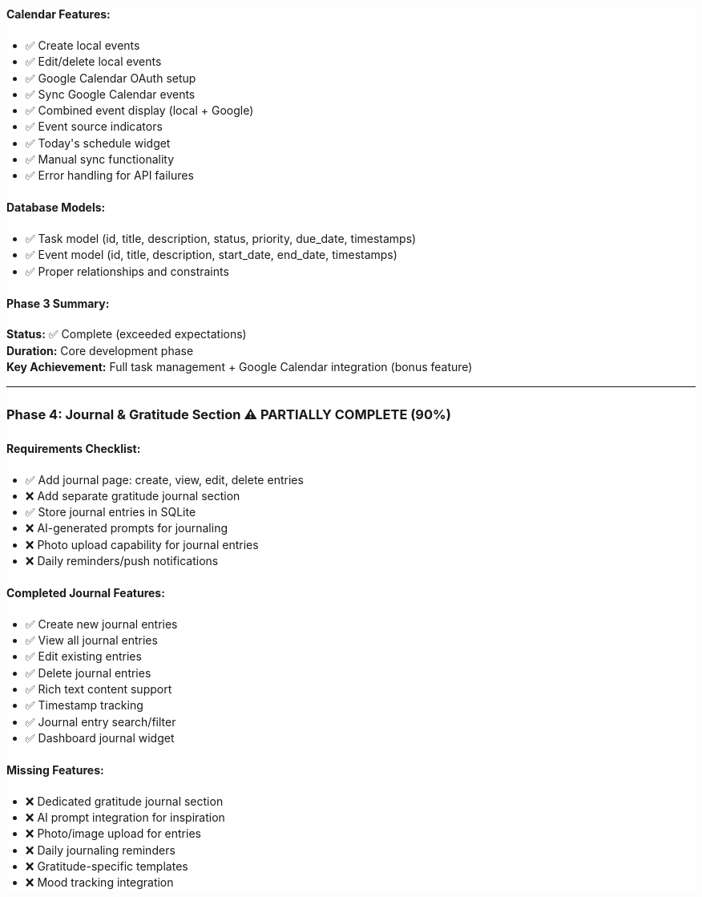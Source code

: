 #### **Calendar Features:**
- ✅ Create local events
- ✅ Edit/delete local events
- ✅ Google Calendar OAuth setup
- ✅ Sync Google Calendar events
- ✅ Combined event display (local + Google)
- ✅ Event source indicators
- ✅ Today's schedule widget
- ✅ Manual sync functionality
- ✅ Error handling for API failures

#### **Database Models:**
- ✅ Task model (id, title, description, status, priority, due_date, timestamps)
- ✅ Event model (id, title, description, start_date, end_date, timestamps)
- ✅ Proper relationships and constraints

#### **Phase 3 Summary:**
**Status:** ✅ Complete (exceeded expectations)  
**Duration:** Core development phase  
**Key Achievement:** Full task management + Google Calendar integration (bonus feature)

---

### **Phase 4: Journal & Gratitude Section** ⚠️ **PARTIALLY COMPLETE (90%)**

#### **Requirements Checklist:**
- ✅ Add journal page: create, view, edit, delete entries
- ❌ Add separate gratitude journal section
- ✅ Store journal entries in SQLite
- ❌ AI-generated prompts for journaling
- ❌ Photo upload capability for journal entries
- ❌ Daily reminders/push notifications

#### **Completed Journal Features:**
- ✅ Create new journal entries
- ✅ View all journal entries
- ✅ Edit existing entries
- ✅ Delete journal entries
- ✅ Rich text content support
- ✅ Timestamp tracking
- ✅ Journal entry search/filter
- ✅ Dashboard journal widget

#### **Missing Features:**
- ❌ Dedicated gratitude journal section
- ❌ AI prompt integration for inspiration
- ❌ Photo/image upload for entries
- ❌ Daily journaling reminders
- ❌ Gratitude-specific templates
- ❌ Mood tracking integration
